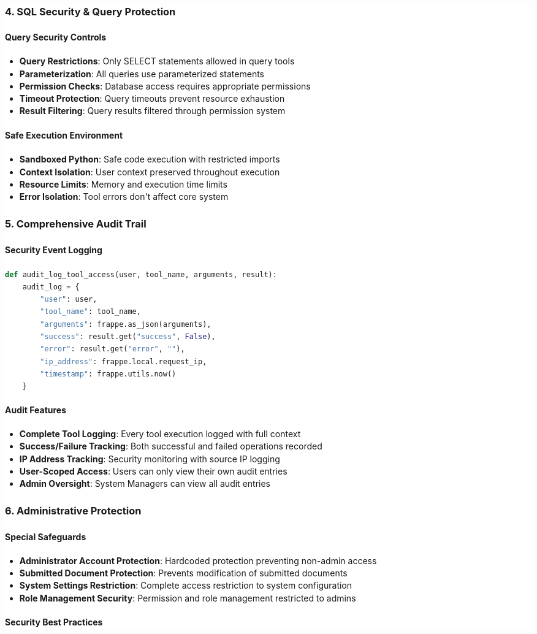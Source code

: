 ### 4. SQL Security & Query Protection

#### **Query Security Controls**

- **Query Restrictions**: Only SELECT statements allowed in query tools
- **Parameterization**: All queries use parameterized statements
- **Permission Checks**: Database access requires appropriate permissions
- **Timeout Protection**: Query timeouts prevent resource exhaustion
- **Result Filtering**: Query results filtered through permission system

#### **Safe Execution Environment**

- **Sandboxed Python**: Safe code execution with restricted imports
- **Context Isolation**: User context preserved throughout execution
- **Resource Limits**: Memory and execution time limits
- **Error Isolation**: Tool errors don't affect core system

### 5. Comprehensive Audit Trail

#### **Security Event Logging**

```python
def audit_log_tool_access(user, tool_name, arguments, result):
    audit_log = {
        "user": user,
        "tool_name": tool_name,
        "arguments": frappe.as_json(arguments),
        "success": result.get("success", False),
        "error": result.get("error", ""),
        "ip_address": frappe.local.request_ip,
        "timestamp": frappe.utils.now()
    }
```

#### **Audit Features**

- **Complete Tool Logging**: Every tool execution logged with full context
- **Success/Failure Tracking**: Both successful and failed operations recorded
- **IP Address Tracking**: Security monitoring with source IP logging
- **User-Scoped Access**: Users can only view their own audit entries
- **Admin Oversight**: System Managers can view all audit entries

### 6. Administrative Protection

#### **Special Safeguards**

- **Administrator Account Protection**: Hardcoded protection preventing non-admin access
- **Submitted Document Protection**: Prevents modification of submitted documents
- **System Settings Restriction**: Complete access restriction to system configuration
- **Role Management Security**: Permission and role management restricted to admins

#### **Security Best Practices**
